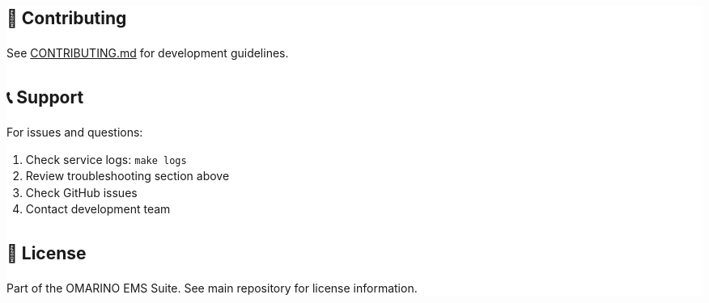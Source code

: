 ## 🤝 Contributing

See [CONTRIBUTING.md](../CONTRIBUTING.md) for development guidelines.

## 📞 Support

For issues and questions:
1. Check service logs: `make logs`
2. Review troubleshooting section above
3. Check GitHub issues
4. Contact development team

## 📄 License

Part of the OMARINO EMS Suite. See main repository for license information.
